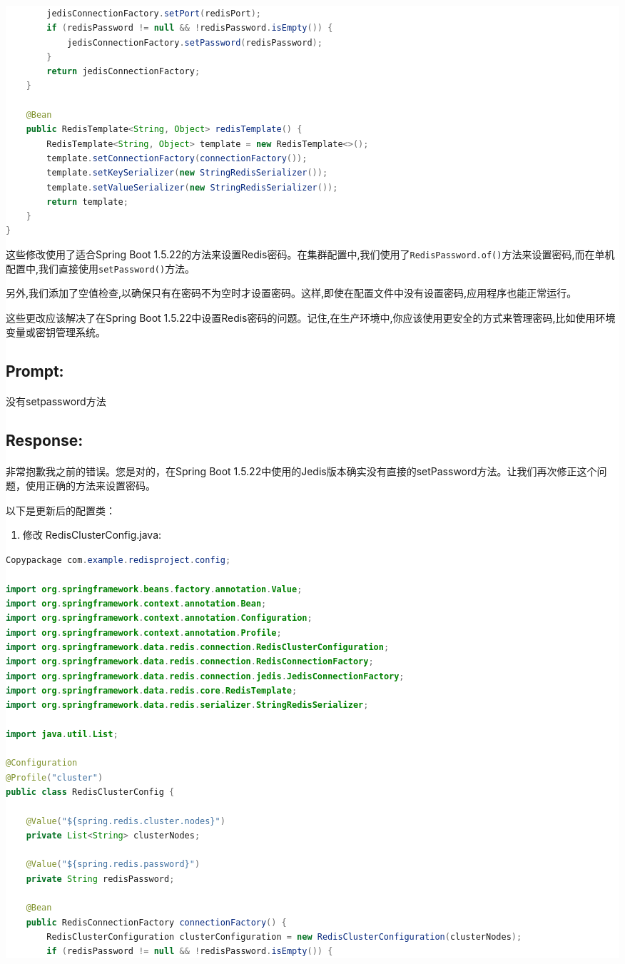 ```java
        jedisConnectionFactory.setPort(redisPort);
        if (redisPassword != null && !redisPassword.isEmpty()) {
            jedisConnectionFactory.setPassword(redisPassword);
        }
        return jedisConnectionFactory;
    }

    @Bean
    public RedisTemplate<String, Object> redisTemplate() {
        RedisTemplate<String, Object> template = new RedisTemplate<>();
        template.setConnectionFactory(connectionFactory());
        template.setKeySerializer(new StringRedisSerializer());
        template.setValueSerializer(new StringRedisSerializer());
        return template;
    }
}
```

这些修改使用了适合Spring Boot 1.5.22的方法来设置Redis密码。在集群配置中,我们使用了`RedisPassword.of()`方法来设置密码,而在单机配置中,我们直接使用`setPassword()`方法。

另外,我们添加了空值检查,以确保只有在密码不为空时才设置密码。这样,即使在配置文件中没有设置密码,应用程序也能正常运行。

这些更改应该解决了在Spring Boot 1.5.22中设置Redis密码的问题。记住,在生产环境中,你应该使用更安全的方式来管理密码,比如使用环境变量或密钥管理系统。

## Prompt:
没有setpassword方法

## Response:
非常抱歉我之前的错误。您是对的，在Spring Boot 1.5.22中使用的Jedis版本确实没有直接的setPassword方法。让我们再次修正这个问题，使用正确的方法来设置密码。

以下是更新后的配置类：

1. 修改 RedisClusterConfig.java:

```java
Copypackage com.example.redisproject.config;

import org.springframework.beans.factory.annotation.Value;
import org.springframework.context.annotation.Bean;
import org.springframework.context.annotation.Configuration;
import org.springframework.context.annotation.Profile;
import org.springframework.data.redis.connection.RedisClusterConfiguration;
import org.springframework.data.redis.connection.RedisConnectionFactory;
import org.springframework.data.redis.connection.jedis.JedisConnectionFactory;
import org.springframework.data.redis.core.RedisTemplate;
import org.springframework.data.redis.serializer.StringRedisSerializer;

import java.util.List;

@Configuration
@Profile("cluster")
public class RedisClusterConfig {

    @Value("${spring.redis.cluster.nodes}")
    private List<String> clusterNodes;

    @Value("${spring.redis.password}")
    private String redisPassword;

    @Bean
    public RedisConnectionFactory connectionFactory() {
        RedisClusterConfiguration clusterConfiguration = new RedisClusterConfiguration(clusterNodes);
        if (redisPassword != null && !redisPassword.isEmpty()) {
```